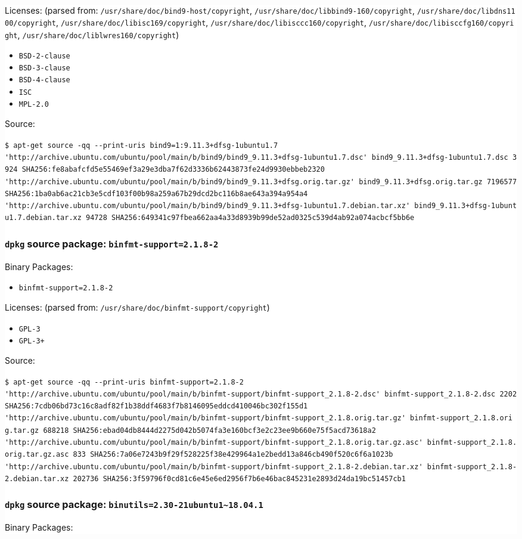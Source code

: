 Licenses: (parsed from: `/usr/share/doc/bind9-host/copyright`, `/usr/share/doc/libbind9-160/copyright`, `/usr/share/doc/libdns1100/copyright`, `/usr/share/doc/libisc169/copyright`, `/usr/share/doc/libisccc160/copyright`, `/usr/share/doc/libisccfg160/copyright`, `/usr/share/doc/liblwres160/copyright`)

- `BSD-2-clause`
- `BSD-3-clause`
- `BSD-4-clause`
- `ISC`
- `MPL-2.0`

Source:

```console
$ apt-get source -qq --print-uris bind9=1:9.11.3+dfsg-1ubuntu1.7
'http://archive.ubuntu.com/ubuntu/pool/main/b/bind9/bind9_9.11.3+dfsg-1ubuntu1.7.dsc' bind9_9.11.3+dfsg-1ubuntu1.7.dsc 3924 SHA256:fe8abafcfd5e55469ef3a29e3dba7f62d3336b62443873fe24d9930ebbeb2320
'http://archive.ubuntu.com/ubuntu/pool/main/b/bind9/bind9_9.11.3+dfsg.orig.tar.gz' bind9_9.11.3+dfsg.orig.tar.gz 7196577 SHA256:1ba0ab6ac21cb3e5cdf103f00b98a259a67b29dcd2bc116b8ae643a394a954a4
'http://archive.ubuntu.com/ubuntu/pool/main/b/bind9/bind9_9.11.3+dfsg-1ubuntu1.7.debian.tar.xz' bind9_9.11.3+dfsg-1ubuntu1.7.debian.tar.xz 94728 SHA256:649341c97fbea662aa4a33d8939b99de52ad0325c539d4ab92a074acbcf5bb6e
```

### `dpkg` source package: `binfmt-support=2.1.8-2`

Binary Packages:

- `binfmt-support=2.1.8-2`

Licenses: (parsed from: `/usr/share/doc/binfmt-support/copyright`)

- `GPL-3`
- `GPL-3+`

Source:

```console
$ apt-get source -qq --print-uris binfmt-support=2.1.8-2
'http://archive.ubuntu.com/ubuntu/pool/main/b/binfmt-support/binfmt-support_2.1.8-2.dsc' binfmt-support_2.1.8-2.dsc 2202 SHA256:7cdb06bd73c16c8adf82f1b38ddf4683f7b8146095eddcd410046bc302f155d1
'http://archive.ubuntu.com/ubuntu/pool/main/b/binfmt-support/binfmt-support_2.1.8.orig.tar.gz' binfmt-support_2.1.8.orig.tar.gz 688218 SHA256:ebad04db8444d2275d042b5074fa3e160bcf3e2c23ee9b660e75f5acd73618a2
'http://archive.ubuntu.com/ubuntu/pool/main/b/binfmt-support/binfmt-support_2.1.8.orig.tar.gz.asc' binfmt-support_2.1.8.orig.tar.gz.asc 833 SHA256:7a06e7243b9f29f528225f38e429964a1e2bedd13a846cb490f520c6f6a1023b
'http://archive.ubuntu.com/ubuntu/pool/main/b/binfmt-support/binfmt-support_2.1.8-2.debian.tar.xz' binfmt-support_2.1.8-2.debian.tar.xz 202736 SHA256:3f59796f0cd81c6e45e6ed2956f7b6e46bac845231e2893d24da19bc51457cb1
```

### `dpkg` source package: `binutils=2.30-21ubuntu1~18.04.1`

Binary Packages:
